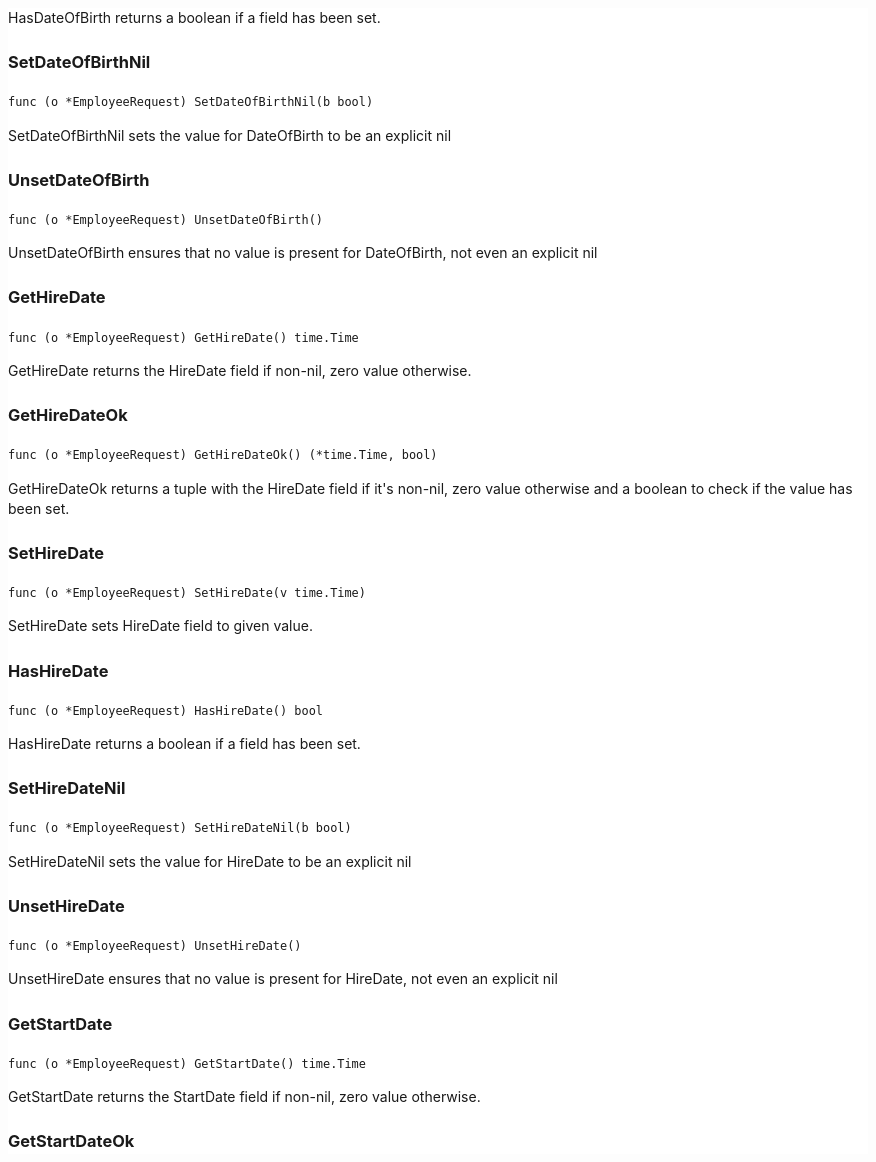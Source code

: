 HasDateOfBirth returns a boolean if a field has been set.

### SetDateOfBirthNil

`func (o *EmployeeRequest) SetDateOfBirthNil(b bool)`

 SetDateOfBirthNil sets the value for DateOfBirth to be an explicit nil

### UnsetDateOfBirth
`func (o *EmployeeRequest) UnsetDateOfBirth()`

UnsetDateOfBirth ensures that no value is present for DateOfBirth, not even an explicit nil
### GetHireDate

`func (o *EmployeeRequest) GetHireDate() time.Time`

GetHireDate returns the HireDate field if non-nil, zero value otherwise.

### GetHireDateOk

`func (o *EmployeeRequest) GetHireDateOk() (*time.Time, bool)`

GetHireDateOk returns a tuple with the HireDate field if it's non-nil, zero value otherwise
and a boolean to check if the value has been set.

### SetHireDate

`func (o *EmployeeRequest) SetHireDate(v time.Time)`

SetHireDate sets HireDate field to given value.

### HasHireDate

`func (o *EmployeeRequest) HasHireDate() bool`

HasHireDate returns a boolean if a field has been set.

### SetHireDateNil

`func (o *EmployeeRequest) SetHireDateNil(b bool)`

 SetHireDateNil sets the value for HireDate to be an explicit nil

### UnsetHireDate
`func (o *EmployeeRequest) UnsetHireDate()`

UnsetHireDate ensures that no value is present for HireDate, not even an explicit nil
### GetStartDate

`func (o *EmployeeRequest) GetStartDate() time.Time`

GetStartDate returns the StartDate field if non-nil, zero value otherwise.

### GetStartDateOk
